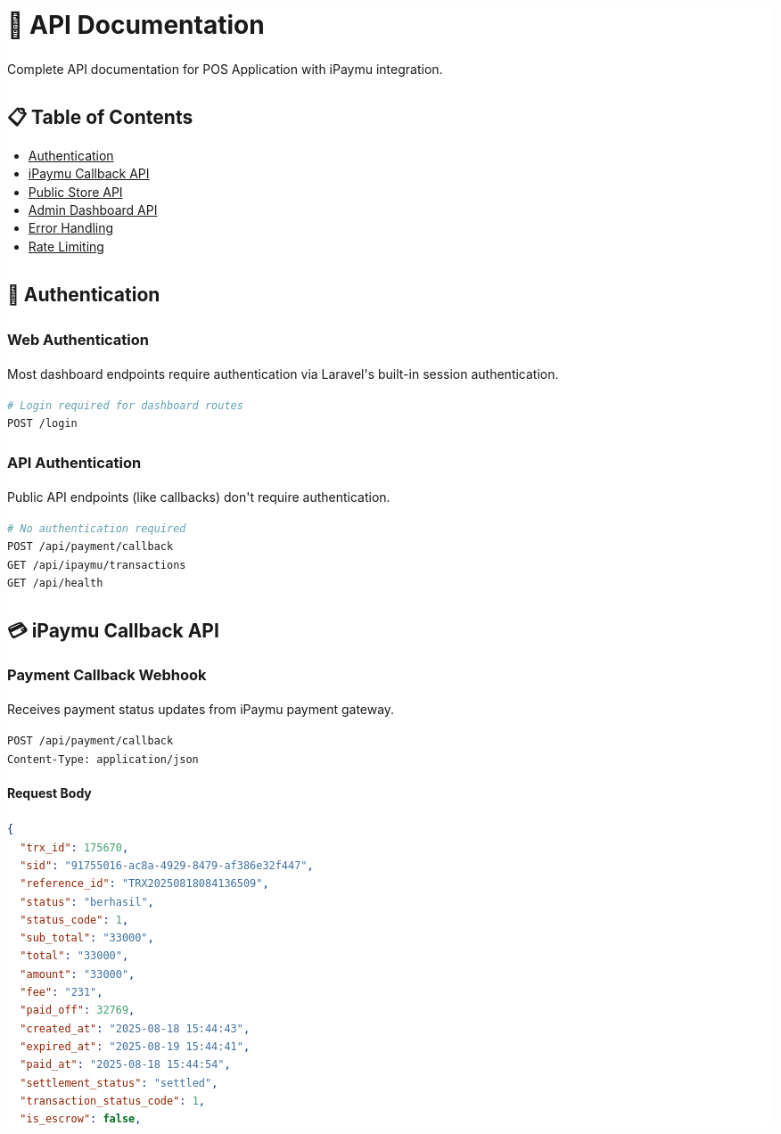 # 📡 API Documentation

Complete API documentation for POS Application with iPaymu integration.

## 📋 Table of Contents

- [Authentication](#authentication)
- [iPaymu Callback API](#ipaymu-callback-api)
- [Public Store API](#public-store-api)
- [Admin Dashboard API](#admin-dashboard-api)
- [Error Handling](#error-handling)
- [Rate Limiting](#rate-limiting)

## 🔐 Authentication

### Web Authentication
Most dashboard endpoints require authentication via Laravel's built-in session authentication.

```bash
# Login required for dashboard routes
POST /login
```

### API Authentication
Public API endpoints (like callbacks) don't require authentication.

```bash
# No authentication required
POST /api/payment/callback
GET /api/ipaymu/transactions
GET /api/health
```

## 💳 iPaymu Callback API

### Payment Callback Webhook

Receives payment status updates from iPaymu payment gateway.

```http
POST /api/payment/callback
Content-Type: application/json
```

#### Request Body

```json
{
  "trx_id": 175670,
  "sid": "91755016-ac8a-4929-8479-af386e32f447",
  "reference_id": "TRX20250818084136509",
  "status": "berhasil",
  "status_code": 1,
  "sub_total": "33000",
  "total": "33000",
  "amount": "33000",
  "fee": "231",
  "paid_off": 32769,
  "created_at": "2025-08-18 15:44:43",
  "expired_at": "2025-08-19 15:44:41",
  "paid_at": "2025-08-18 15:44:54",
  "settlement_status": "settled",
  "transaction_status_code": 1,
  "is_escrow": false,
```